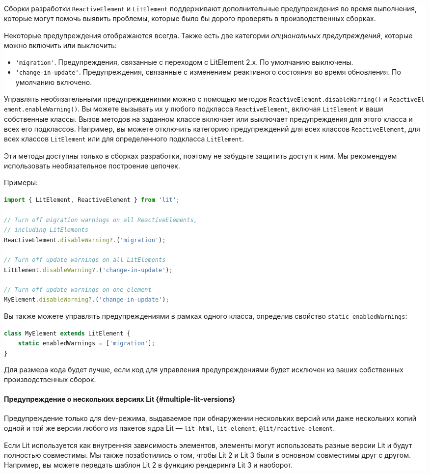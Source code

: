 Сборки разработки `ReactiveElement` и `LitElement` поддерживают дополнительные предупреждения во время выполнения, которые могут помочь выявить проблемы, которые было бы дорого проверять в производственных сборках.

Некоторые предупреждения отображаются всегда. Также есть две категории _опциональных предупреждений_, которые можно включить или выключить:

-   `'migration'`. Предупреждения, связанные с переходом с LitElement 2.x. По умолчанию выключены.
-   `'change-in-update'`. Предупреждения, связанные с изменением реактивного состояния во время обновления. По умолчанию включено.

Управлять необязательными предупреждениями можно с помощью методов `ReactiveElement.disableWarning()` и `ReactiveElement.enableWarning()`. Вы можете вызывать их у любого подкласса `ReactiveElement`, включая `LitElement` и ваши собственные классы. Вызов методов на заданном классе включает или выключает предупреждения для этого класса и всех его подклассов. Например, вы можете отключить категорию предупреждений для всех классов `ReactiveElement`, для всех классов `LitElement` или для определенного подкласса `LitElement`.

Эти методы доступны только в сборках разработки, поэтому не забудьте защитить доступ к ним. Мы рекомендуем использовать необязательное построение цепочек.

Примеры:

```ts
import { LitElement, ReactiveElement } from 'lit';

// Turn off migration warnings on all ReactiveElements,
// including LitElements
ReactiveElement.disableWarning?.('migration');

// Turn off update warnings on all LitElements
LitElement.disableWarning?.('change-in-update');

// Turn off update warnings on one element
MyElement.disableWarning?.('change-in-update');
```

Вы также можете управлять предупреждениями в рамках одного класса, определив свойство `static enabledWarnings`:

```ts
class MyElement extends LitElement {
    static enabledWarnings = ['migration'];
}
```

Для размера кода будет лучше, если код для управления предупреждениями будет исключен из ваших собственных производственных сборок.

#### Предупреждение о нескольких версиях Lit {#multiple-lit-versions}

Предупреждение только для dev-режима, выдаваемое при обнаружении нескольких версий или даже нескольких копий одной и той же версии любого из пакетов ядра Lit — `lit-html`, `lit-element`, `@lit/reactive-element`.

Если Lit используется как внутренняя зависимость элементов, элементы могут использовать разные версии Lit и будут полностью совместимы. Мы также позаботились о том, чтобы Lit 2 и Lit 3 были в основном совместимы друг с другом. Например, вы можете передать шаблон Lit 2 в функцию рендеринга Lit 3 и наоборот.
